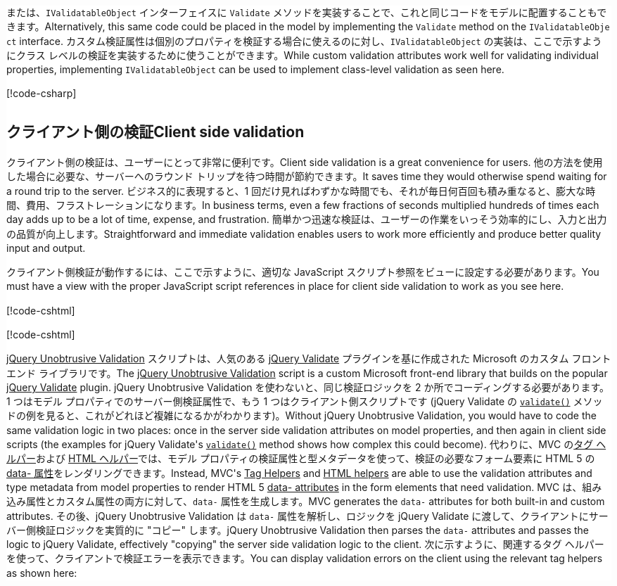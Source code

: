 <span data-ttu-id="d5cdb-189">または、`IValidatableObject` インターフェイスに `Validate` メソッドを実装することで、これと同じコードをモデルに配置することもできます。</span><span class="sxs-lookup"><span data-stu-id="d5cdb-189">Alternatively, this same code could be placed in the model by implementing the `Validate` method on the `IValidatableObject` interface.</span></span> <span data-ttu-id="d5cdb-190">カスタム検証属性は個別のプロパティを検証する場合に使えるのに対し、`IValidatableObject` の実装は、ここで示すようにクラス レベルの検証を実装するために使うことができます。</span><span class="sxs-lookup"><span data-stu-id="d5cdb-190">While custom validation attributes work well for validating individual properties, implementing `IValidatableObject` can be used to implement class-level validation as seen here.</span></span>

[!code-csharp[](validation/sample/MovieIValidatable.cs?range=32-40)]

## <a name="client-side-validation"></a><span data-ttu-id="d5cdb-191">クライアント側の検証</span><span class="sxs-lookup"><span data-stu-id="d5cdb-191">Client side validation</span></span>

<span data-ttu-id="d5cdb-192">クライアント側の検証は、ユーザーにとって非常に便利です。</span><span class="sxs-lookup"><span data-stu-id="d5cdb-192">Client side validation is a great convenience for users.</span></span> <span data-ttu-id="d5cdb-193">他の方法を使用した場合に必要な、サーバーへのラウンド トリップを待つ時間が節約できます。</span><span class="sxs-lookup"><span data-stu-id="d5cdb-193">It saves time they would otherwise spend waiting for a round trip to the server.</span></span> <span data-ttu-id="d5cdb-194">ビジネス的に表現すると、1 回だけ見ればわずかな時間でも、それが毎日何百回も積み重なると、膨大な時間、費用、フラストレーションになります。</span><span class="sxs-lookup"><span data-stu-id="d5cdb-194">In business terms, even a few fractions of seconds multiplied hundreds of times each day adds up to be a lot of time, expense, and frustration.</span></span> <span data-ttu-id="d5cdb-195">簡単かつ迅速な検証は、ユーザーの作業をいっそう効率的にし、入力と出力の品質が向上します。</span><span class="sxs-lookup"><span data-stu-id="d5cdb-195">Straightforward and immediate validation enables users to work more efficiently and produce better quality input and output.</span></span>

<span data-ttu-id="d5cdb-196">クライアント側検証が動作するには、ここで示すように、適切な JavaScript スクリプト参照をビューに設定する必要があります。</span><span class="sxs-lookup"><span data-stu-id="d5cdb-196">You must have a view with the proper JavaScript script references in place for client side validation to work as you see here.</span></span>

[!code-cshtml[](validation/sample/Views/Shared/_Layout.cshtml?range=37)]

[!code-cshtml[](validation/sample/Views/Shared/_ValidationScriptsPartial.cshtml)]

<span data-ttu-id="d5cdb-197">[jQuery Unobtrusive Validation](https://github.com/aspnet/jquery-validation-unobtrusive) スクリプトは、人気のある [jQuery Validate](https://jqueryvalidation.org/) プラグインを基に作成された Microsoft のカスタム フロントエンド ライブラリです。</span><span class="sxs-lookup"><span data-stu-id="d5cdb-197">The [jQuery Unobtrusive Validation](https://github.com/aspnet/jquery-validation-unobtrusive) script is a custom Microsoft front-end library that builds on the popular [jQuery Validate](https://jqueryvalidation.org/) plugin.</span></span> <span data-ttu-id="d5cdb-198">jQuery Unobtrusive Validation を使わないと、同じ検証ロジックを 2 か所でコーディングする必要があります。1 つはモデル プロパティでのサーバー側検証属性で、もう 1 つはクライアント側スクリプトです (jQuery Validate の [`validate()`](https://jqueryvalidation.org/validate/) メソッドの例を見ると、これがどれほど複雑になるかがわかります)。</span><span class="sxs-lookup"><span data-stu-id="d5cdb-198">Without jQuery Unobtrusive Validation, you would have to code the same validation logic in two places: once in the server side validation attributes on model properties, and then again in client side scripts (the examples for jQuery Validate's [`validate()`](https://jqueryvalidation.org/validate/) method shows how complex this could become).</span></span> <span data-ttu-id="d5cdb-199">代わりに、MVC の[タグ ヘルパー](xref:mvc/views/tag-helpers/intro)および [HTML ヘルパー](xref:mvc/views/overview)では、モデル プロパティの検証属性と型メタデータを使って、検証の必要なフォーム要素に HTML 5 の [data- 属性](http://w3c.github.io/html/dom.html#embedding-custom-non-visible-data-with-the-data-attributes)をレンダリングできます。</span><span class="sxs-lookup"><span data-stu-id="d5cdb-199">Instead, MVC's [Tag Helpers](xref:mvc/views/tag-helpers/intro) and [HTML helpers](xref:mvc/views/overview) are able to use the validation attributes and type metadata from model properties to render HTML 5 [data- attributes](http://w3c.github.io/html/dom.html#embedding-custom-non-visible-data-with-the-data-attributes) in the form elements that need validation.</span></span> <span data-ttu-id="d5cdb-200">MVC は、組み込み属性とカスタム属性の両方に対して、`data-` 属性を生成します。</span><span class="sxs-lookup"><span data-stu-id="d5cdb-200">MVC generates the `data-` attributes for both built-in and custom attributes.</span></span> <span data-ttu-id="d5cdb-201">その後、jQuery Unobtrusive Validation は `data-` 属性を解析し、ロジックを jQuery Validate に渡して、クライアントにサーバー側検証ロジックを実質的に "コピー" します。</span><span class="sxs-lookup"><span data-stu-id="d5cdb-201">jQuery Unobtrusive Validation then parses the `data-` attributes and passes the logic to jQuery Validate, effectively "copying" the server side validation logic to the client.</span></span> <span data-ttu-id="d5cdb-202">次に示すように、関連するタグ ヘルパーを使って、クライアントで検証エラーを表示できます。</span><span class="sxs-lookup"><span data-stu-id="d5cdb-202">You can display validation errors on the client using the relevant tag helpers as shown here:</span></span>
